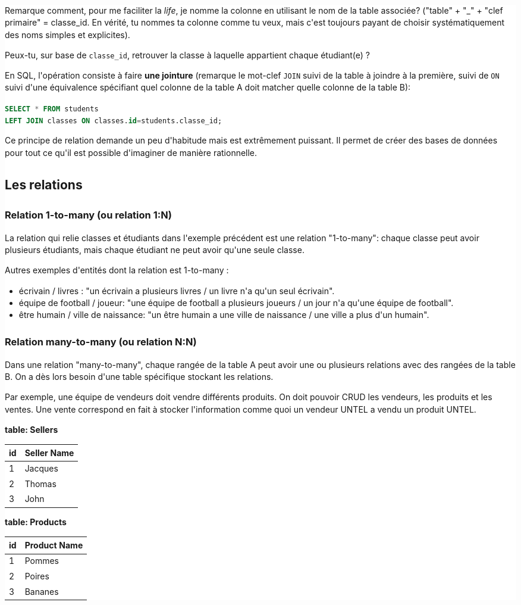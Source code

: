 Remarque comment, pour me faciliter la _life_, je nomme la colonne en utilisant le nom de la table associée? ("table" + "\_" + "clef primaire" = classe_id. En vérité, tu nommes ta colonne comme tu veux, mais c'est toujours payant de choisir systématiquement des noms simples et explicites).

Peux-tu, sur base de `classe_id`, retrouver la classe à laquelle appartient chaque étudiant(e) ?

En SQL, l'opération consiste à faire **une jointure** (remarque le mot-clef `JOIN` suivi de la table à joindre à la première, suivi de `ON` suivi d'une équivalence spécifiant quel colonne de la table A doit matcher quelle colonne de la table B):

```sql
SELECT * FROM students
LEFT JOIN classes ON classes.id=students.classe_id;
```

Ce principe de relation demande un peu d'habitude mais est extrêmement puissant. Il permet de créer des bases de données pour tout ce qu'il est possible d'imaginer de manière rationnelle.

## Les relations

### Relation 1-to-many (ou relation 1:N)

La relation qui relie classes et étudiants dans l'exemple précédent est une relation "1-to-many": chaque classe peut avoir plusieurs étudiants, mais chaque étudiant ne peut avoir qu'une seule classe.

Autres exemples d'entités dont la relation est 1-to-many :

-   écrivain / livres : "un écrivain a plusieurs livres / un livre n'a qu'un seul écrivain".
-   équipe de football / joueur: "une équipe de football a plusieurs joueurs / un jour n'a qu'une équipe de football".
-   être humain / ville de naissance: "un être humain a une ville de naissance / une ville a plus d'un humain".

### Relation many-to-many (ou relation N:N)

Dans une relation "many-to-many", chaque rangée de la table A peut avoir une ou plusieurs relations avec des rangées de la table B.
On a dès lors besoin d'une table spécifique stockant les relations.

Par exemple, une équipe de vendeurs doit vendre différents produits. On doit pouvoir CRUD les vendeurs, les produits et les ventes. Une vente correspond en fait à stocker l'information comme quoi un vendeur UNTEL a vendu un produit UNTEL.

**table: Sellers**

| id  | Seller Name |
| --- | ----------- |
| 1   | Jacques     |
| 2   | Thomas      |
| 3   | John        |

**table: Products**

| id  | Product Name |
| --- | ------------ |
| 1   | Pommes       |
| 2   | Poires       |
| 3   | Bananes      |
